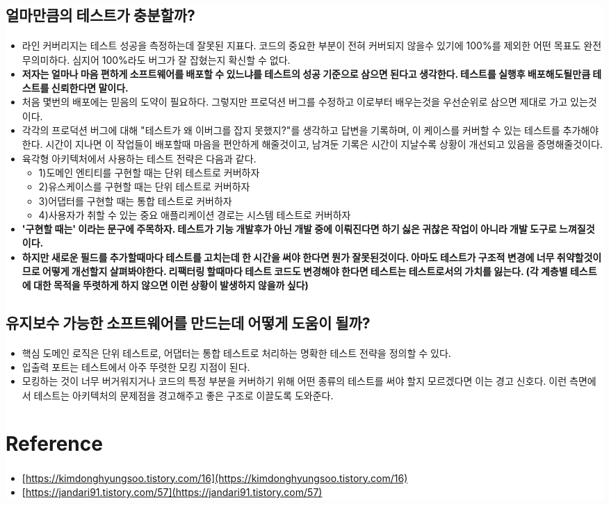 ## 얼마만큼의 테스트가 충분할까?
- 라인 커버리지는 테스트 성공을 측정하는데 잘못된 지표다. 코드의 중요한 부분이 전혀 커버되지 않을수 있기에 100%를 제외한 어떤 목표도 완전 무의미하다. 심지어 100%라도 버그가 잘 잡혔는지 확신할 수 없다.
- **저자는 얼마나 마음 편하게 소프트웨어를 배포할 수 있느냐를 테스트의 성공 기준으로 삼으면 된다고 생각한다. 테스트를 실행후 배포해도될만큼 테스트를 신뢰한다면 말이다.**
- 처음 몇번의 배포에는 믿음의 도약이 필요하다. 그렇지만 프로덕션 버그를 수정하고 이로부터 배우는것을 우선순위로 삼으면 제대로 가고 있는것이다.
- 각각의 프로덕션 버그에 대해 "테스트가 왜 이버그를 잡지 못했지?"를 생각하고 답변을 기록하며, 이 케이스를 커버할 수 있는 테스트를 추가해야 한다. 시간이 지나면 이 작업들이 배포할때 마음을 편안하게 해줄것이고, 남겨둔 기록은 시간이 지날수록 상황이 개선되고 있음을 증명해줄것이다.
- 육각형 아키텍처에서 사용하는 테스트 전략은 다음과 같다.
  - 1)도메인 엔티티를 구현할 때는 단위 테스트로 커버하자
  - 2)유스케이스를 구현할 때는 단위 테스트로 커버하자
  - 3)어댑터를 구현할 때는 통합 테스트로 커버하자
  - 4)사용자가 취할 수 있는 중요 애플리케이션 경로는 시스템 테스트로 커버하자
- **'구현할 때는' 이라는 문구에 주목하자. 테스트가 기능 개발후가 아닌 개발 중에 이뤄진다면 하기 싫은 귀찮은 작업이 아니라 개발 도구로 느껴질것이다.**
- **하지만 새로운 필드를 추가할때마다 테스트를 고치는데 한 시간을 써야 한다면 뭔가 잘못된것이다. 아마도 테스트가 구조적 변경에 너무 취약할것이므로 어떻게 개선할지 살펴봐야한다. 리팩터링 할때마다 테스트 코드도 변경해야 한다면 테스트는 테스트로서의 가치를 잃는다. (각 계층별 테스트에 대한 목적을 뚜렷하게 하지 않으면 이런 상황이 발생하지 않을까 싶다)**

## 유지보수 가능한 소프트웨어를 만드는데 어떻게 도움이 될까?
- 핵심 도메인 로직은 단위 테스트로, 어댑터는 통합 테스트로 처리하는 명확한 테스트 전략을 정의할 수 있다.
- 입출력 포트는 테스트에서 아주 뚜렷한 모킹 지점이 된다.
- 모킹하는 것이 너무 버거워지거나 코드의 특정 부분을 커버하기 위해 어떤 종류의 테스트를 써야 할지 모르겠다면 이는 경고 신호다. 이런 측면에서 테스트는 아키텍처의 문제점을 경고해주고 좋은 구조로 이끌도록 도와준다.

# Reference
- [https://kimdonghyungsoo.tistory.com/16](https://kimdonghyungsoo.tistory.com/16)
- [https://jandari91.tistory.com/57](https://jandari91.tistory.com/57)